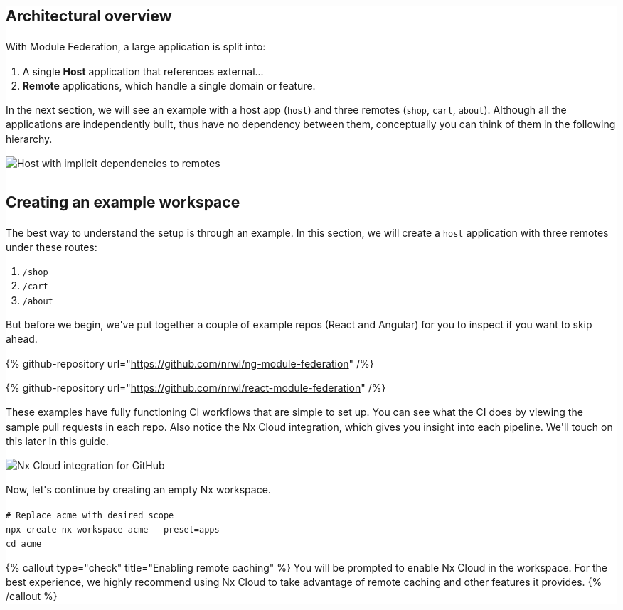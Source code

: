 ## Architectural overview

With Module Federation, a large application is split into:

1. A single **Host** application that references external...
2. **Remote** applications, which handle a single domain or feature.

In the next section, we will see an example with a host app (`host`) and three remotes (`shop`, `cart`, `about`).
Although all the applications are independently built, thus have no dependency between them, conceptually you can think
of them in the following hierarchy.

![Host with implicit dependencies to remotes](/shared/concepts/module-federation/dep-graph-2.png)

## Creating an example workspace

The best way to understand the setup is through an example. In this section, we will create a `host` application with
three remotes under these routes:

1. `/shop`
1. `/cart`
1. `/about`

But before we begin, we've put together a couple of example repos (React and Angular) for you to inspect if you want to
skip ahead.

{% github-repository url="https://github.com/nrwl/ng-module-federation" /%}

{% github-repository url="https://github.com/nrwl/react-module-federation" /%}

These examples have fully
functioning [CI](https://github.com/nrwl/react-module-federation/blob/main/.github/workflows/ci.yml) [workflows](https://github.com/nrwl/ng-module-federation/blob/main/.github/workflows/ci.yml)
that are simple to set up. You can see what the CI does by viewing the sample pull requests in each repo. Also notice
the [Nx Cloud](https://nx.app) integration, which gives you insight into each pipeline. We'll touch on
this [later in this guide](#remote-computation-caching-with-nx-cloud).

![Nx Cloud integration for GitHub](/shared/concepts/module-federation/pull-request.png)

Now, let's continue by creating an empty Nx workspace.

```shell
# Replace acme with desired scope
npx create-nx-workspace acme --preset=apps
cd acme
```

{% callout type="check" title="Enabling remote caching" %}
You will be prompted to enable Nx Cloud in the workspace. For the best experience, we highly recommend using Nx Cloud to
take advantage of remote caching and other features it provides.
{% /callout %}
